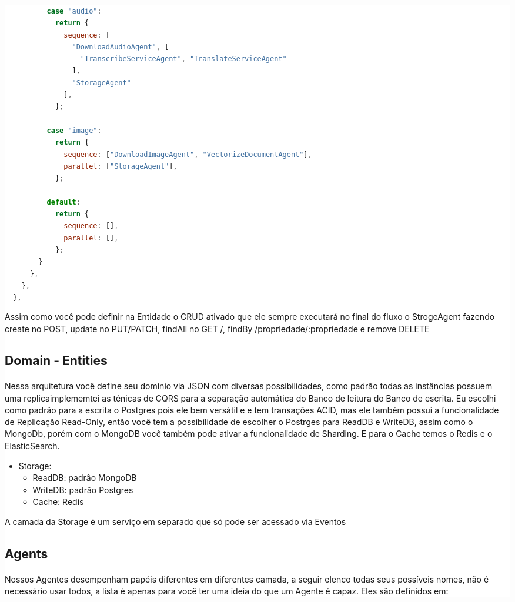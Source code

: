 ```js
          case "audio":
            return {
              sequence: [
                "DownloadAudioAgent", [
                  "TranscribeServiceAgent", "TranslateServiceAgent"
                ], 
                "StorageAgent"
              ],
            };

          case "image":
            return {
              sequence: ["DownloadImageAgent", "VectorizeDocumentAgent"],
              parallel: ["StorageAgent"],
            };

          default:
            return {
              sequence: [],
              parallel: [],
            };
        }
      },
    },
  },

```

Assim como você pode definir na Entidade o CRUD ativado que ele sempre executará no final do fluxo o StrogeAgent fazendo create no POST, update no PUT/PATCH, findAll no GET /, findBy /propriedade/:propriedade e remove DELETE


## Domain - Entities

Nessa arquitetura você define seu domínio via JSON com diversas possibilidades, como padrão todas as instâncias possuem uma replicaimplememtei as ténicas de CQRS para a separação automática do Banco de leitura do Banco de escrita. Eu escolhi como padrão para a escrita o Postgres pois ele bem versátil e e tem transações ACID, mas ele também possui a funcionalidade de Replicação Read-Only, então você tem a possibilidade de escolher o Postrges para ReadDB e WriteDB, assim como o MongoDb, porém com o MongoDB você também pode ativar a funcionalidade de Sharding. E para o Cache temos o Redis e o ElasticSearch.

- Storage:
  - ReadDB: padrâo MongoDB
  - WriteDB: padrão Postgres
  - Cache: Redis

A camada da Storage é um serviço em separado que só pode ser acessado via Eventos


## Agents
Nossos Agentes desempenham papéis diferentes em diferentes camada, a seguir elenco todas seus possíveis nomes, não é necessário usar todos, a lista é apenas para você ter uma ideia do que um Agente é capaz. Eles são definidos em:
